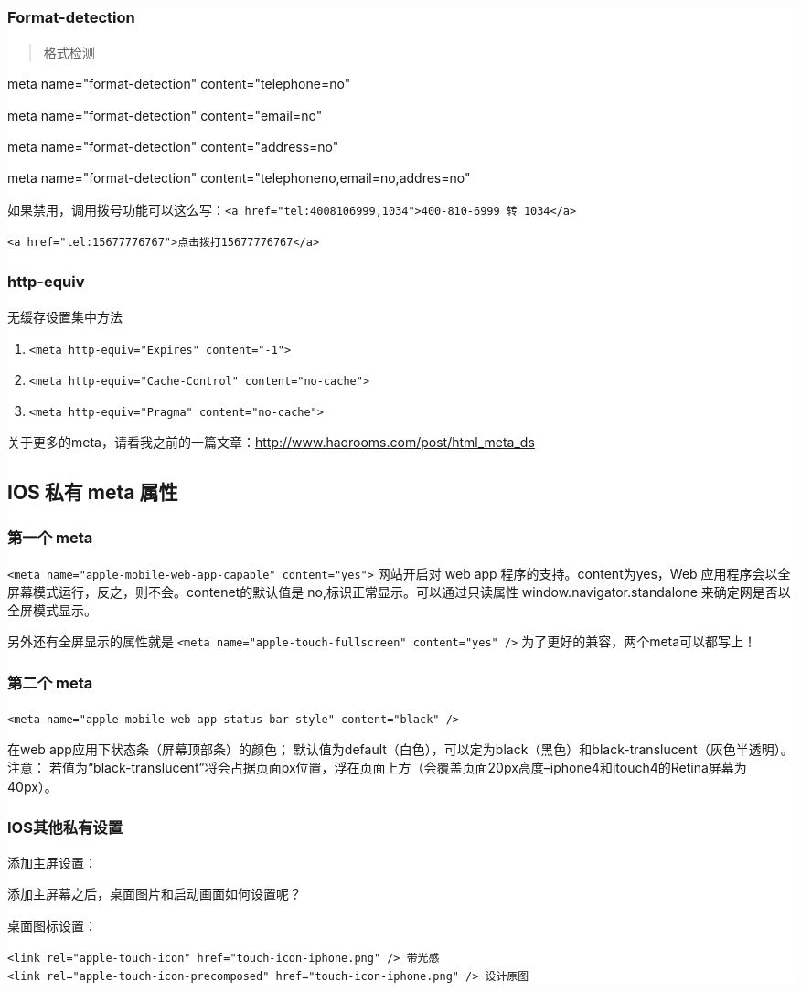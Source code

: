 ### Format-detection

> 格式检测

meta name="format-detection" content="telephone=no"

meta name="format-detection" content="email=no"

meta name="format-detection" content="address=no"

meta name="format-detection" content="telephoneno,email=no,addres=no"

如果禁用，调用拨号功能可以这么写：`<a href="tel:4008106999,1034">400-810-6999 转 1034</a>`

`<a href="tel:15677776767">点击拨打15677776767</a>` 

### http-equiv

无缓存设置集中方法

1. `<meta http-equiv="Expires" content="-1">`

2. `<meta http-equiv="Cache-Control" content="no-cache">`

3. `<meta http-equiv="Pragma" content="no-cache">`

关于更多的meta，请看我之前的一篇文章：http://www.haorooms.com/post/html_meta_ds

## IOS 私有 meta 属性

### 第一个 meta

`<meta name="apple-mobile-web-app-capable" content="yes">` 网站开启对 web app 程序的支持。content为yes，Web 应用程序会以全屏幕模式运行，反之，则不会。contenet的默认值是 no,标识正常显示。可以通过只读属性 window.navigator.standalone 来确定网是否以全屏模式显示。

另外还有全屏显示的属性就是 `<meta name="apple-touch-fullscreen" content="yes" />` 为了更好的兼容，两个meta可以都写上！

### 第二个 meta

`<meta name="apple-mobile-web-app-status-bar-style" content="black" />`

在web app应用下状态条（屏幕顶部条）的颜色；
默认值为default（白色），可以定为black（黑色）和black-translucent（灰色半透明）。
注意：
若值为“black-translucent”将会占据页面px位置，浮在页面上方（会覆盖页面20px高度–iphone4和itouch4的Retina屏幕为40px）。

### IOS其他私有设置

添加主屏设置：

添加主屏幕之后，桌面图片和启动画面如何设置呢？

桌面图标设置：

``` H5
<link rel="apple-touch-icon" href="touch-icon-iphone.png" /> 带光感
<link rel="apple-touch-icon-precomposed" href="touch-icon-iphone.png" /> 设计原图
```
